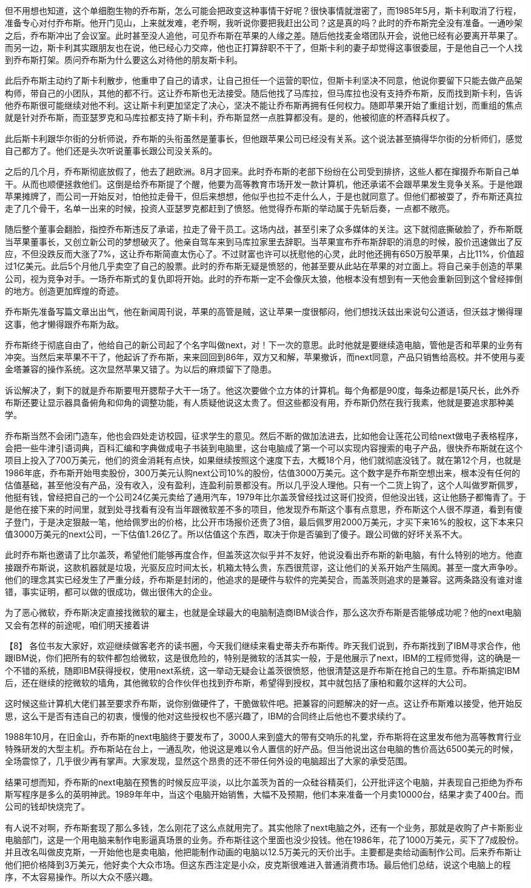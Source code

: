 但不用想也知道，这个单细胞生物的乔布斯，怎么可能会把政变这种事情干好呢？很快事情就泄密了，而1985年5月，斯卡利取消了行程，准备专心对付乔布斯。他开门见山，上来就发难，老乔啊，我听说你要把我赶出公司？这是真的吗？此时的乔布斯完全没有准备。一通吵架之后，乔布斯冲出了会议室。此时甚至没人追他，可见乔布斯在苹果的人缘之差。随后他找麦金塔团队开会，说他已经有必要离开苹果了。而另一边，斯卡利其实跟朋友也在说，他已经心力交瘁，他也正打算辞职不干了，但斯卡利的妻子却觉得这事很委屈，于是他自己一个人找到乔布斯打架。质问乔布斯为什么要这么对待他的朋友斯卡利。

此后乔布斯主动约了斯卡利散步，他重申了自己的请求，让自己担任一个运营的职位，但斯卡利坚决不同意，他说你要留下只能去做产品架构师，带自己的小团队，其他的都不行。这让乔布斯也无法接受。随后他找了马库拉，但马库拉也没有支持乔布斯，反而找到斯卡利，告诉他乔布斯很可能继续对他不利。这让斯卡利更加坚定了决心，坚决不能让乔布斯再拥有任何权力。随即苹果开始了重组计划，而重组的焦点就是针对乔布斯，而亚瑟罗克和马库拉都支持了斯卡利，乔布斯显然一点胜算都没有。是的，他被彻底的杯酒释兵权了。

此后斯卡利跟华尔街的分析师说，乔布斯的头衔虽然是董事长，但他跟苹果公司已经没有关系。这个说法甚至搞得华尔街的分析师们，感觉自己都方了。他们还是头次听说董事长跟公司没关系的。

之后的几个月，乔布斯彻底放假了，他去了趟欧洲。8月才回来。此时乔布斯的老部下纷纷在公司受到排挤，这些人都在撺掇乔布斯自己单干。从而也顺便拯救他们。这倒是给乔布斯提了个醒，他要为高等教育市场开发一款计算机，他还承诺不会跟苹果发生竞争关系。于是他跟苹果摊牌了，而公司一开始反对，怕他拉走骨干，但后来想想，他似乎也拉不走什么人，于是也就同意了。但他们都被耍了，乔布斯还真拉走了几个骨干，名单一出来的时候，投资人亚瑟罗克都赶到了愤怒。他觉得乔布斯的举动属于先斩后奏，一点都不敞亮。

随后整个董事会翻脸，指控乔布斯违反了承诺，拉走了骨干员工。这场内战，甚至引来了众多媒体的关注。这下就彻底撕破脸了，乔布斯既当苹果董事长，又创立新公司的梦想破灭了。他亲自驾车来到马库拉家里去辞职。当苹果宣布乔布斯辞职的消息的时候，股价迅速做出了反应，不但没跌反而大涨了7%，这让乔布斯简直太伤心了。不过财富也许可以抚慰他的心灵，此时他还拥有650万股苹果，占比11%，价值超过1亿美元。此后5个月他几乎卖空了自己的股票。此时的乔布斯无疑是愤怒的，他甚至要从此站在苹果的对立面上。将自己亲手创造的苹果公司，视为竞争对手。一场乔布斯式的复仇即将开始。此时的乔布斯一定不会像灰太狼，他根本没有想到有一天他会重新回到这个曾经摔倒的地方。创造更加辉煌的奇迹。

乔布斯先准备写篇文章出出气，他在新闻周刊说，苹果的高管是贼，这让苹果一度很郁闷，他们想找沃兹出来说句公道话，但沃兹才懒得理这事，他才懒得跟乔布斯为敌。

乔布斯终于彻底自由了，他给自己的新公司起了个名字叫做next，对！下一次的意思。此时他就是要继续造电脑，管他是否和苹果的业务有冲突。当然后来苹果不干了，他起诉了乔布斯，来来回回到86年，双方又和解，苹果撤诉，而next同意，产品只销售给高校。并不使用与麦金塔兼容的操作系统。这次显然苹果又错了。为以后的麻烦留下了隐患。

诉讼解决了，剩下的就是乔布斯要甩开腮帮子大干一场了。他这次要做个立方体的计算机。每个角都是90度，每条边都是1英尺长，此外乔布斯还要让显示器具备俯角和仰角的调整功能，有人质疑他说这太贵了。但这些都没有用，乔布斯仍然在我行我素，他就是要追求那种美学。

乔布斯当然不会闭门造车，他也会四处走访校园，征求学生的意见。然后不断的做加法进去，比如他会让莲花公司给next做电子表格程序，会把一些牛津引语词典，百科汇编和字典做成电子书装到电脑里，这台电脑成了第一个可以实现内容搜索的电子产品，很快乔布斯就在这个项目上投入了700万美元，他们的资金消耗有点快，如果继续按照这个速度下去，大概18个月，他们就彻底没钱了。就在第12个月，也就是1986年底，乔布斯开始甩卖股份，300万美元认购next公司10%的股份，估值3000万美元。这个数字是乔布斯空想出来，根本没有任何的估值基础，甚至他没有产品，没有收入，没有盈利，连盈利前景都没有。所以几乎没人理他。只有一个二货上钩了，这个人叫做罗斯佩罗，他挺有钱，曾经把自己的一个公司24亿美元卖给了通用汽车，1979年比尔盖茨曾经找过这哥们投资，但他没出钱，这让他肠子都悔青了。于是他在接下来的时间里，就到处寻找看有没有当年跟微软差不多的项目，他发现乔布斯这个事有点意思，乔布斯这个人很不厚道，看到有傻子登门，于是决定狠敲一笔，他给佩罗出的价格，比公开市场报价还贵了3倍，最后佩罗用2000万美元，才买下来16%的股权，这下本来只值3000万美元的next公司，一下估值1.26亿了。所以估值这个东西，取决于你是否骗到了傻子。跟公司做的好坏关系不大。

此时乔布斯也邀请了比尔盖茨，希望他们能够再度合作，但盖茨这次似乎并不友好，他说没看出乔布斯的新电脑，有什么特别的地方。他直接跟乔布斯说，这款机器就是垃圾，光驱反应时间太长，机箱太特么贵，东西很荒谬，这让他们的关系开始产生隔阂。甚至一度大声争吵。他们的理念其实已经发生了严重分歧，乔布斯是封闭的，他追求的是硬件与软件的完美契合，而盖茨则追求的是兼容。这两条路没有谁对谁错，事实证明，都可以做的很成功，做出很伟大的企业。

为了恶心微软，乔布斯决定直接找微软的雇主，也就是全球最大的电脑制造商IBM谈合作，那么这次乔布斯是否能够成功呢？他的next电脑又会有怎样的前途呢，咱们明天接着讲


【8】
各位书友大家好，欢迎继续做客老齐的读书圈，今天我们继续来看史蒂夫乔布斯传。昨天我们说到，乔布斯找到了IBM寻求合作，他跟IBM说，你们把所有的软件都包给微软，这是很危险的，特别是微软的活其实一般，于是他展示了next，IBM的工程师觉得，这的确是一个不错的系统，随即IBM获得授权，使用next系统，这一举动无疑会让盖茨很愤怒，他很清楚这是乔布斯在抢自己的生意。乔布斯搞定IBM后，还在继续的挖微软的墙角，其他微软的合作伙伴也找到乔布斯，希望得到授权，其中就包括了康柏和戴尔这样的大公司。

这时候这些计算机大佬们甚至要求乔布斯，说你别做硬件了，干脆做软件吧。把兼容的问题解决的好一点。这让乔布斯难以接受，他开始反思，这么干是否有违自己的初衷，慢慢的他对这些授权也不感兴趣了，IBM的合同终止后他也不要求续约了。

1988年10月，在旧金山，乔布斯的next电脑终于要发布了，3000人来到盛大的带有交响乐的礼堂，乔布斯将在这里发布他为高等教育行业特殊研发的大型主机。乔布斯站在台上，一通乱吹，他说这是难以令人置信的好产品。但当他说出这台电脑的售价高达6500美元的时候，全场震惊了，几乎很少再有掌声。大家发现，显然这个昂贵的还不带任何外设的电脑超出了大家的承受范围。

结果可想而知，乔布斯的next电脑在预售的时候反应平淡，以比尔盖茨为首的一众硅谷精英们，公开批评这个电脑，并表现自己拒绝为乔布斯写程序是多么的英明神武。1989年年中，当这个电脑开始销售，大幅不及预期，他们本来准备一个月卖10000台，结果才卖了400台。而公司的钱却快烧完了。

有人说不对啊，乔布斯套现了那么多钱，怎么刚花了这么点就用完了。其实他除了next电脑之外，还有一个业务，那就是收购了卢卡斯影业电脑部门，这是一个用电脑来制作电影逼真场景的业务。乔布斯往这个里面也没少投钱。他在1986年，花了1000万美元，买下了7成股份。并且改名叫做皮克斯，一开始他也是卖电脑，他把能制作动画的电脑以12.5万美元的天价出手。主要都是卖给动画制作公司。后来乔布斯让他们把价格降到3万美元，他好卖个大众市场。但这东西注定是小众，皮克斯很难进入普通消费市场。最后他们总结，说这个电脑上的程序，不太容易操作。所以大众不感兴趣。

